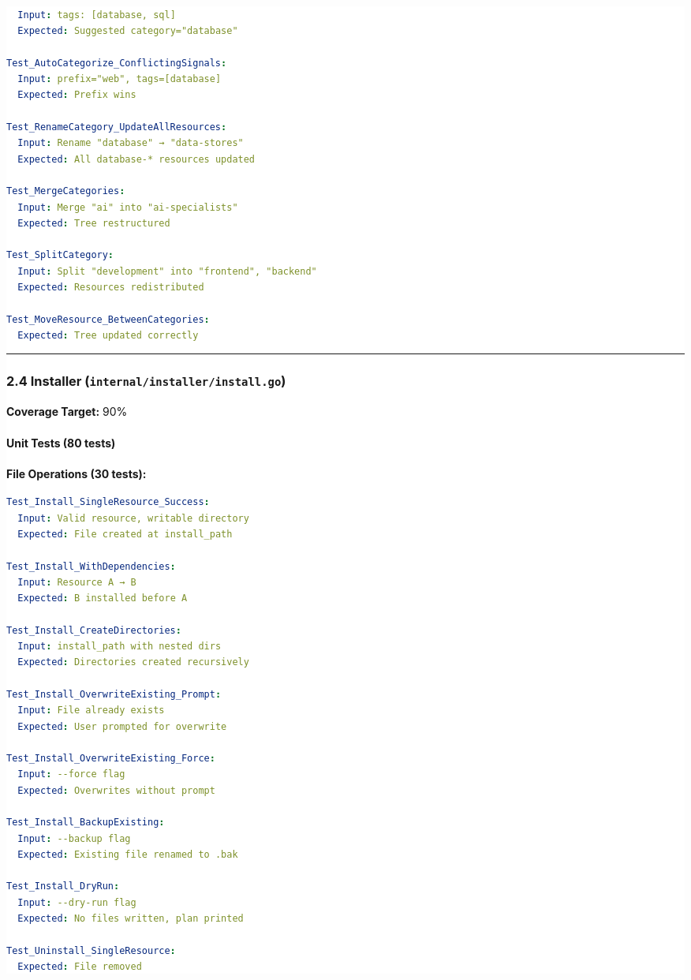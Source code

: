 ```yaml
  Input: tags: [database, sql]
  Expected: Suggested category="database"

Test_AutoCategorize_ConflictingSignals:
  Input: prefix="web", tags=[database]
  Expected: Prefix wins

Test_RenameCategory_UpdateAllResources:
  Input: Rename "database" → "data-stores"
  Expected: All database-* resources updated

Test_MergeCategories:
  Input: Merge "ai" into "ai-specialists"
  Expected: Tree restructured

Test_SplitCategory:
  Input: Split "development" into "frontend", "backend"
  Expected: Resources redistributed

Test_MoveResource_BetweenCategories:
  Expected: Tree updated correctly
```

---

### 2.4 Installer (`internal/installer/install.go`)

**Coverage Target:** 90%

#### Unit Tests (80 tests)

**File Operations (30 tests):**
```yaml
Test_Install_SingleResource_Success:
  Input: Valid resource, writable directory
  Expected: File created at install_path

Test_Install_WithDependencies:
  Input: Resource A → B
  Expected: B installed before A

Test_Install_CreateDirectories:
  Input: install_path with nested dirs
  Expected: Directories created recursively

Test_Install_OverwriteExisting_Prompt:
  Input: File already exists
  Expected: User prompted for overwrite

Test_Install_OverwriteExisting_Force:
  Input: --force flag
  Expected: Overwrites without prompt

Test_Install_BackupExisting:
  Input: --backup flag
  Expected: Existing file renamed to .bak

Test_Install_DryRun:
  Input: --dry-run flag
  Expected: No files written, plan printed

Test_Uninstall_SingleResource:
  Expected: File removed

```
